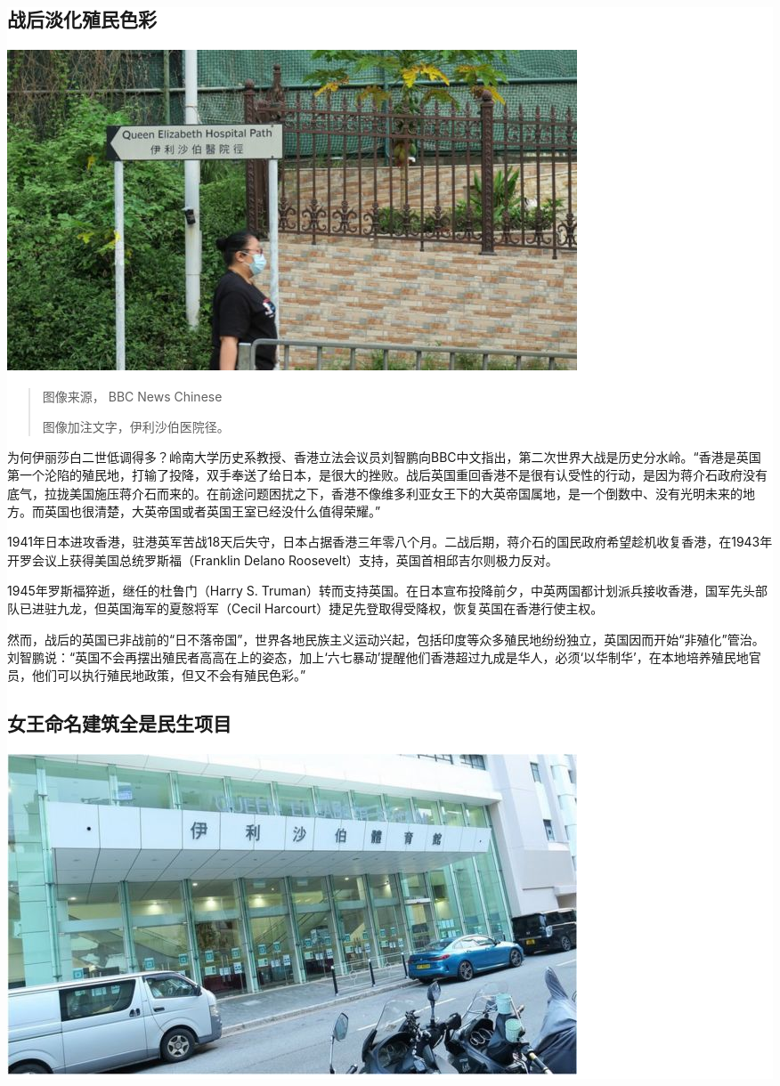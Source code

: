 ##  战后淡化殖民色彩

![伊利沙伯医院径（16/9/2022）](_126764942_elizabeth_path_01-976.jpg)

> 图像来源，  BBC News Chinese
>
> 图像加注文字，伊利沙伯医院径。

为何伊丽莎白二世低调得多？岭南大学历史系教授、香港立法会议员刘智鹏向BBC中文指出，第二次世界大战是历史分水岭。“香港是英国第一个沦陷的殖民地，打输了投降，双手奉送了给日本，是很大的挫败。战后英国重回香港不是很有认受性的行动，是因为蒋介石政府没有底气，拉拢美国施压蒋介石而来的。在前途问题困扰之下，香港不像维多利亚女王下的大英帝国属地，是一个倒数中、没有光明未来的地方。而英国也很清楚，大英帝国或者英国王室已经没什么值得荣耀。”

1941年日本进攻香港，驻港英军苦战18天后失守，日本占据香港三年零八个月。二战后期，蒋介石的国民政府希望趁机收复香港，在1943年开罗会议上获得美国总统罗斯福（Franklin Delano Roosevelt）支持，英国首相邱吉尔则极力反对。

1945年罗斯福猝逝，继任的杜鲁门（Harry S. Truman）转而支持英国。在日本宣布投降前夕，中英两国都计划派兵接收香港，国军先头部队已进驻九龙，但英国海军的夏慤将军（Cecil Harcourt）捷足先登取得受降权，恢复英国在香港行使主权。

然而，战后的英国已非战前的“日不落帝国”，世界各地民族主义运动兴起，包括印度等众多殖民地纷纷独立，英国因而开始“非殖化”管治。刘智鹏说：“英国不会再摆出殖民者高高在上的姿态，加上‘六七暴动’提醒他们香港超过九成是华人，必须‘以华制华’，在本地培养殖民地官员，他们可以执行殖民地政策，但又不会有殖民色彩。”

##  女王命名建筑全是民生项目

![伊利沙伯体育馆](_126764879_hi078818667_02.jpg)
